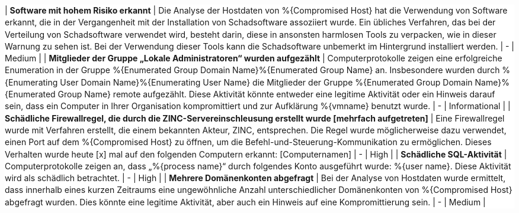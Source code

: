 | **Software mit hohem Risiko erkannt**                                                    | Die Analyse der Hostdaten von %{Compromised Host} hat die Verwendung von Software erkannt, die in der Vergangenheit mit der Installation von Schadsoftware assoziiert wurde. Ein übliches Verfahren, das bei der Verteilung von Schadsoftware verwendet wird, besteht darin, diese in ansonsten harmlosen Tools zu verpacken, wie in dieser Warnung zu sehen ist. Bei der Verwendung dieser Tools kann die Schadsoftware unbemerkt im Hintergrund installiert werden.                                                                                                                                                                                                                                                                                                                                                                                                                                                                                                                                                                     | -                                            | Medium        |
| **Mitglieder der Gruppe „Lokale Administratoren“ wurden aufgezählt**                             | Computerprotokolle zeigen eine erfolgreiche Enumeration in der Gruppe %{Enumerated Group Domain Name}\%{Enumerated Group Name} an. Insbesondere wurden durch %{Enumerating User Domain Name}\%{Enumerating User Name} die Mitglieder der Gruppe %{Enumerated Group Domain Name}\%{Enumerated Group Name} remote aufgezählt. Diese Aktivität könnte entweder eine legitime Aktivität oder ein Hinweis darauf sein, dass ein Computer in Ihrer Organisation kompromittiert und zur Aufklärung %{vmname} benutzt wurde.                                                                                                                                                                                                                                                                                                                                                                                                                                                                                                 | -                                            | Informational |
| **Schädliche Firewallregel, die durch die ZINC-Servereinschleusung erstellt wurde [mehrfach aufgetreten]**   | Eine Firewallregel wurde mit Verfahren erstellt, die einem bekannten Akteur, ZINC, entsprechen. Die Regel wurde möglicherweise dazu verwendet, einen Port auf dem %{Compromised Host} zu öffnen, um die Befehl-und-Steuerung-Kommunikation zu ermöglichen. Dieses Verhalten wurde heute [x] mal auf den folgenden Computern erkannt: [Computernamen]                                                                                                                                                                                                                                                                                                                                                                                                                                                                                                                                                                                                                                                                                     | -                                            | High          |
| **Schädliche SQL-Aktivität**                                                         | Computerprotokolle zeigen an, dass „%{process name}“ durch folgendes Konto ausgeführt wurde: %{user name}. Diese Aktivität wird als schädlich betrachtet.                                                                                                                                                                                                                                                                                                                                                                                                                                                                                                                                                                                                                                                                                                                                                                                                                                         | -                                            | High          |
| **Mehrere Domänenkonten abgefragt**                                               | Bei der Analyse von Hostdaten wurde ermittelt, dass innerhalb eines kurzen Zeitraums eine ungewöhnliche Anzahl unterschiedlicher Domänenkonten von %{Compromised Host} abgefragt wurden. Dies könnte eine legitime Aktivität, aber auch ein Hinweis auf eine Kompromittierung sein.                                                                                                                                                                                                                                                                                                                                                                                                                                                                                                                                                                                                                                                                                                             | -                                            | Medium        |